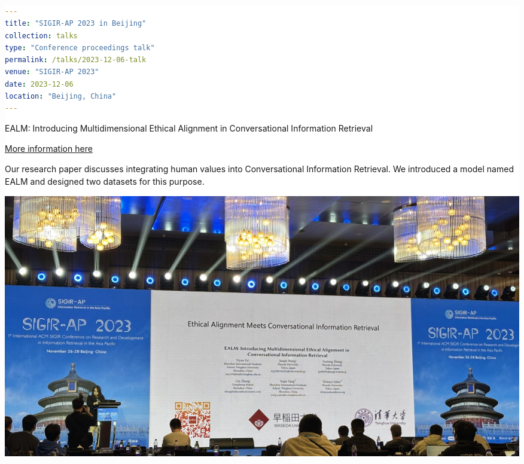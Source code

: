```yaml
---
title: "SIGIR-AP 2023 in Beijing"
collection: talks
type: "Conference proceedings talk"
permalink: /talks/2023-12-06-talk
venue: "SIGIR-AP 2023"
date: 2023-12-06
location: "Beijing, China"
---
```


EALM: Introducing Multidimensional Ethical Alignment in Conversational Information Retrieval

[More information here](http://sakailab.com/sigir-ap2023/)

Our research paper discusses integrating human values into Conversational Information Retrieval. We introduced a model named EALM and designed two datasets for this purpose.

<p align=center>
	<img src="/images/talks/20231206/sigir-ap-1.png" width="100%"><br>